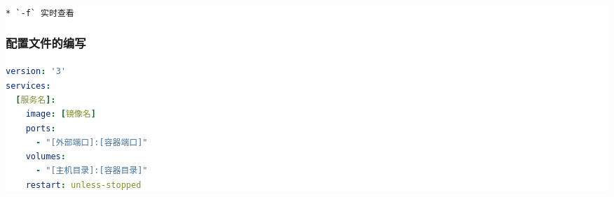     * `-f` 实时查看

### 配置文件的编写

```yml
version: '3'
services:
  [服务名]:
    image: [镜像名]
    ports:
      - "[外部端口]:[容器端口]"
    volumes:
      - "[主机目录]:[容器目录]"
    restart: unless-stopped
```
